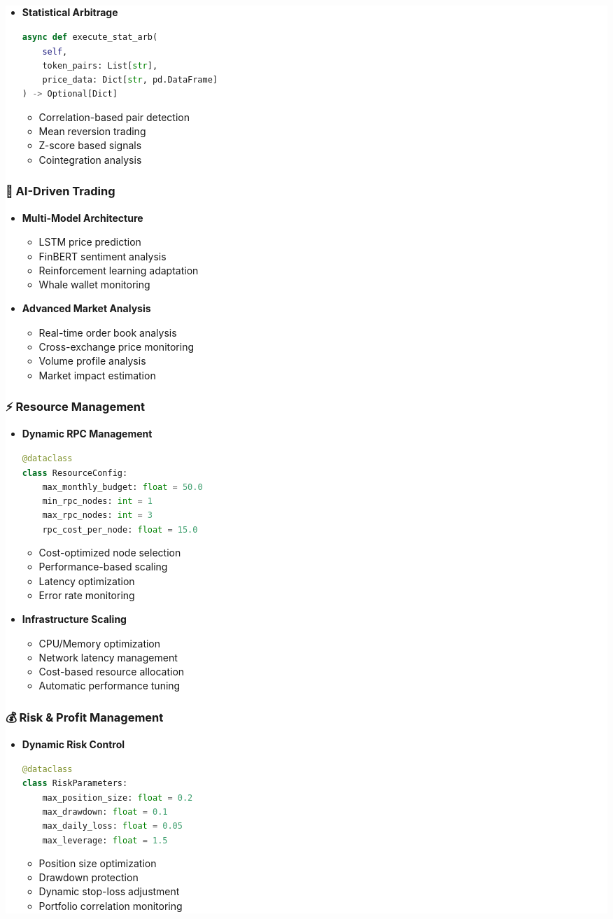 - **Statistical Arbitrage**
  ```python
  async def execute_stat_arb(
      self,
      token_pairs: List[str],
      price_data: Dict[str, pd.DataFrame]
  ) -> Optional[Dict]
  ```
  - Correlation-based pair detection
  - Mean reversion trading
  - Z-score based signals
  - Cointegration analysis

### 🤖 AI-Driven Trading
- **Multi-Model Architecture**
  - LSTM price prediction
  - FinBERT sentiment analysis
  - Reinforcement learning adaptation
  - Whale wallet monitoring

- **Advanced Market Analysis**
  - Real-time order book analysis
  - Cross-exchange price monitoring
  - Volume profile analysis
  - Market impact estimation

### ⚡ Resource Management
- **Dynamic RPC Management**
  ```python
  @dataclass
  class ResourceConfig:
      max_monthly_budget: float = 50.0
      min_rpc_nodes: int = 1
      max_rpc_nodes: int = 3
      rpc_cost_per_node: float = 15.0
  ```
  - Cost-optimized node selection
  - Performance-based scaling
  - Latency optimization
  - Error rate monitoring

- **Infrastructure Scaling**
  - CPU/Memory optimization
  - Network latency management
  - Cost-based resource allocation
  - Automatic performance tuning

### 💰 Risk & Profit Management
- **Dynamic Risk Control**
  ```python
  @dataclass
  class RiskParameters:
      max_position_size: float = 0.2
      max_drawdown: float = 0.1
      max_daily_loss: float = 0.05
      max_leverage: float = 1.5
  ```
  - Position size optimization
  - Drawdown protection
  - Dynamic stop-loss adjustment
  - Portfolio correlation monitoring
